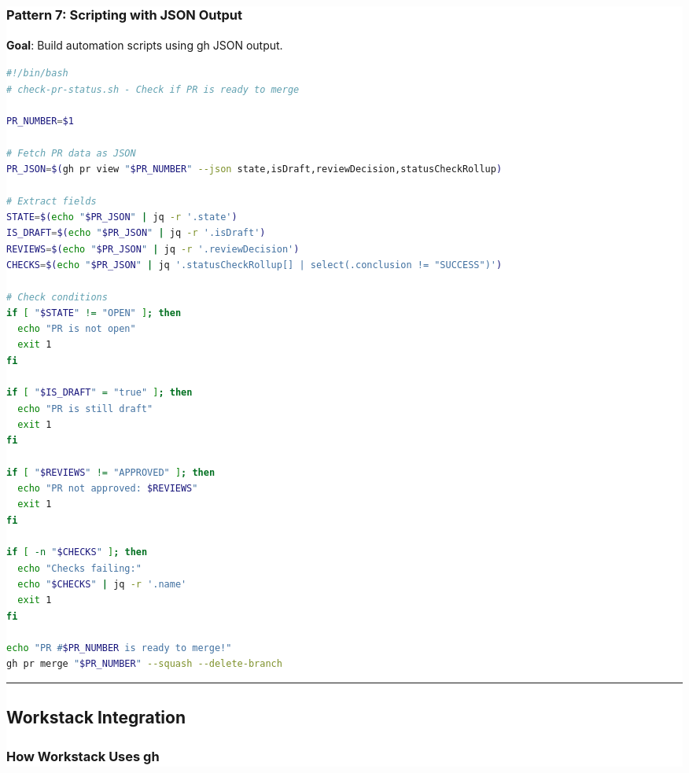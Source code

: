 ### Pattern 7: Scripting with JSON Output

**Goal**: Build automation scripts using gh JSON output.

```bash
#!/bin/bash
# check-pr-status.sh - Check if PR is ready to merge

PR_NUMBER=$1

# Fetch PR data as JSON
PR_JSON=$(gh pr view "$PR_NUMBER" --json state,isDraft,reviewDecision,statusCheckRollup)

# Extract fields
STATE=$(echo "$PR_JSON" | jq -r '.state')
IS_DRAFT=$(echo "$PR_JSON" | jq -r '.isDraft')
REVIEWS=$(echo "$PR_JSON" | jq -r '.reviewDecision')
CHECKS=$(echo "$PR_JSON" | jq '.statusCheckRollup[] | select(.conclusion != "SUCCESS")')

# Check conditions
if [ "$STATE" != "OPEN" ]; then
  echo "PR is not open"
  exit 1
fi

if [ "$IS_DRAFT" = "true" ]; then
  echo "PR is still draft"
  exit 1
fi

if [ "$REVIEWS" != "APPROVED" ]; then
  echo "PR not approved: $REVIEWS"
  exit 1
fi

if [ -n "$CHECKS" ]; then
  echo "Checks failing:"
  echo "$CHECKS" | jq -r '.name'
  exit 1
fi

echo "PR #$PR_NUMBER is ready to merge!"
gh pr merge "$PR_NUMBER" --squash --delete-branch
```

---

## Workstack Integration

### How Workstack Uses gh
